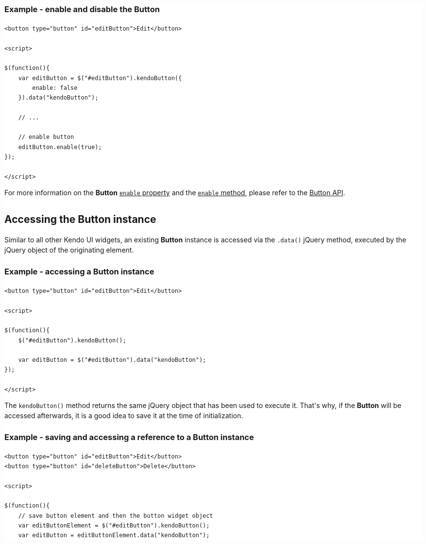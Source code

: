 ### Example - enable and disable the Button

	<button type="button" id="editButton">Edit</button>
	
	<script>
	
	$(function(){
		var editButton = $("#editButton").kendoButton({
			enable: false
		}).data("kendoButton");
		
		// ...
		
		// enable button
		editButton.enable(true);
	});
	
	</script>

For more information on the **Button** [`enable` property](/api/web/button#configuration-enable) and the [`enable` method](/api/web/button#methods-enable), please refer to the [Button API](/api/web/button/).

## Accessing the Button instance

Similar to all other Kendo UI widgets, an existing **Button** instance is accessed via the `.data()` jQuery method, executed by the jQuery object of the originating element.

### Example - accessing a Button instance

	<button type="button" id="editButton">Edit</button>
	
	<script>
	
	$(function(){
		$("#editButton").kendoButton();
		
		var editButton = $("#editButton").data("kendoButton");
	});
	
	</script>

The `kendoButton()` method returns the same jQuery object that has been used to execute it.
That's why, if the **Button** will be accessed afterwards, it is a good idea to save it at the time of initialization.

### Example - saving and accessing a reference to a Button instance

	<button type="button" id="editButton">Edit</button>
	<button type="button" id="deleteButton">Delete</button>
	
	<script>
	
	$(function(){
		// save button element and then the button widget object
		var editButtonElement = $("#editButton").kendoButton();
		var editButton = editButtonElement.data("kendoButton");
		